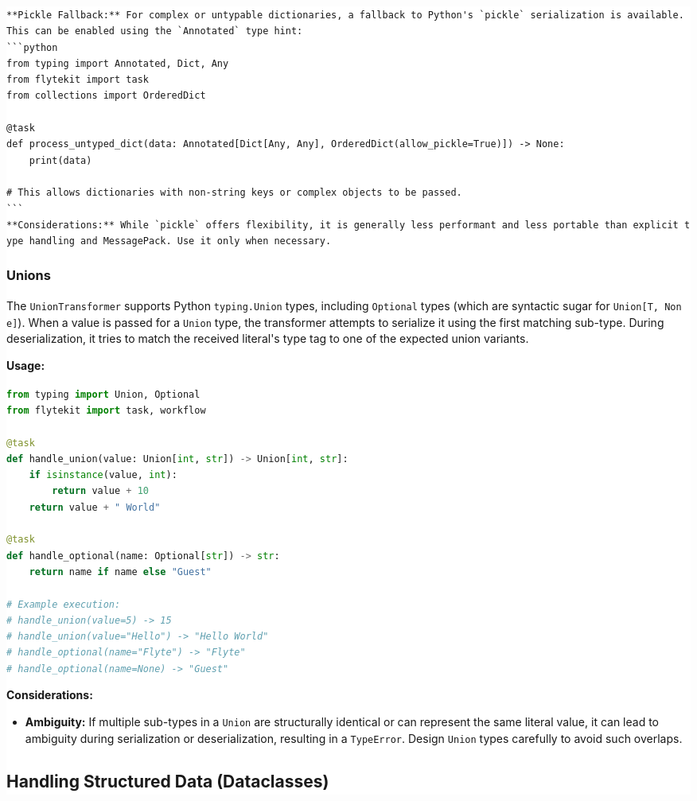     **Pickle Fallback:** For complex or untypable dictionaries, a fallback to Python's `pickle` serialization is available. This can be enabled using the `Annotated` type hint:
    ```python
    from typing import Annotated, Dict, Any
    from flytekit import task
    from collections import OrderedDict

    @task
    def process_untyped_dict(data: Annotated[Dict[Any, Any], OrderedDict(allow_pickle=True)]) -> None:
        print(data)

    # This allows dictionaries with non-string keys or complex objects to be passed.
    ```
    **Considerations:** While `pickle` offers flexibility, it is generally less performant and less portable than explicit type handling and MessagePack. Use it only when necessary.

### Unions

The `UnionTransformer` supports Python `typing.Union` types, including `Optional` types (which are syntactic sugar for `Union[T, None]`). When a value is passed for a `Union` type, the transformer attempts to serialize it using the first matching sub-type. During deserialization, it tries to match the received literal's type tag to one of the expected union variants.

**Usage:**
```python
from typing import Union, Optional
from flytekit import task, workflow

@task
def handle_union(value: Union[int, str]) -> Union[int, str]:
    if isinstance(value, int):
        return value + 10
    return value + " World"

@task
def handle_optional(name: Optional[str]) -> str:
    return name if name else "Guest"

# Example execution:
# handle_union(value=5) -> 15
# handle_union(value="Hello") -> "Hello World"
# handle_optional(name="Flyte") -> "Flyte"
# handle_optional(name=None) -> "Guest"
```

**Considerations:**
*   **Ambiguity:** If multiple sub-types in a `Union` are structurally identical or can represent the same literal value, it can lead to ambiguity during serialization or deserialization, resulting in a `TypeError`. Design `Union` types carefully to avoid such overlaps.

## Handling Structured Data (Dataclasses)
